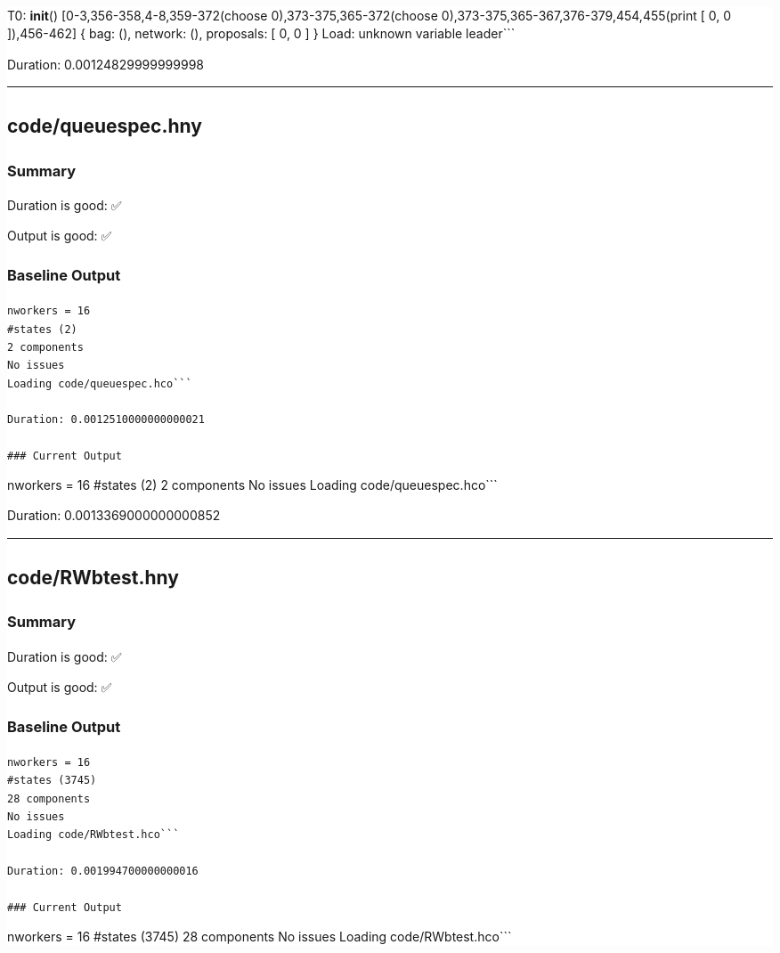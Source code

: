 T0: __init__() [0-3,356-358,4-8,359-372(choose 0),373-375,365-372(choose 0),373-375,365-367,376-379,454,455(print [ 0, 0 ]),456-462] { bag: (), network: (), proposals: [ 0, 0 ] }
Load: unknown variable leader```

Duration: 0.00124829999999998

---
##  code/queuespec.hny

### Summary

Duration is good: ✅

Output is good: ✅

### Baseline Output

```
nworkers = 16
#states (2)
2 components
No issues
Loading code/queuespec.hco```

Duration: 0.0012510000000000021

### Current Output

```
nworkers = 16
#states (2)
2 components
No issues
Loading code/queuespec.hco```

Duration: 0.0013369000000000852

---
##  code/RWbtest.hny

### Summary

Duration is good: ✅

Output is good: ✅

### Baseline Output

```
nworkers = 16
#states (3745)
28 components
No issues
Loading code/RWbtest.hco```

Duration: 0.001994700000000016

### Current Output

```
nworkers = 16
#states (3745)
28 components
No issues
Loading code/RWbtest.hco```
